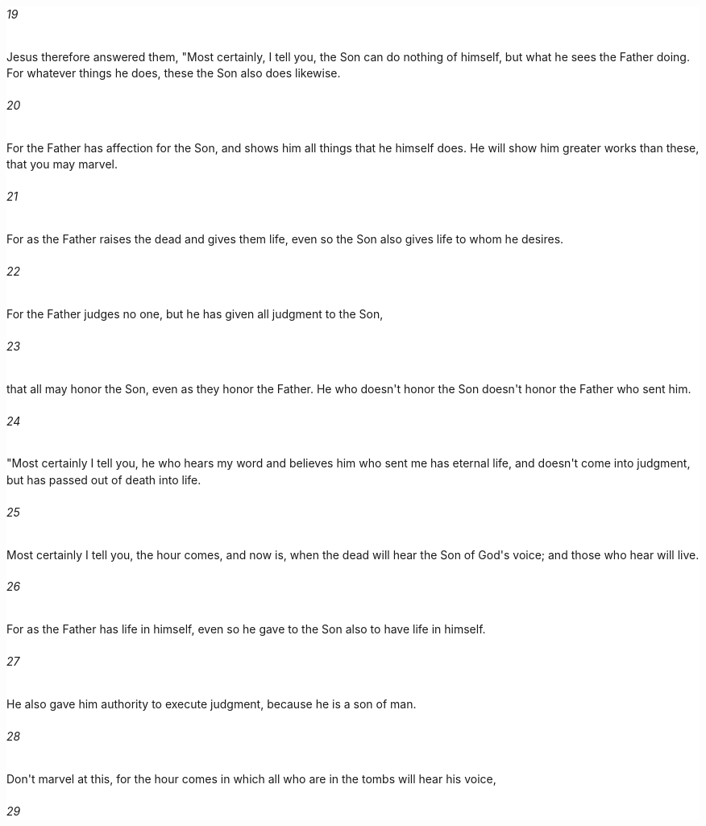 
###### 19 

Jesus therefore answered them, "Most certainly, I tell you, the Son can do nothing of himself, but what he sees the Father doing. For whatever things he does, these the Son also does likewise. 



###### 20 

For the Father has affection for the Son, and shows him all things that he himself does. He will show him greater works than these, that you may marvel. 



###### 21 

For as the Father raises the dead and gives them life, even so the Son also gives life to whom he desires. 



###### 22 

For the Father judges no one, but he has given all judgment to the Son, 



###### 23 

that all may honor the Son, even as they honor the Father. He who doesn't honor the Son doesn't honor the Father who sent him. 



###### 24 

"Most certainly I tell you, he who hears my word and believes him who sent me has eternal life, and doesn't come into judgment, but has passed out of death into life. 



###### 25 

Most certainly I tell you, the hour comes, and now is, when the dead will hear the Son of God's voice; and those who hear will live. 



###### 26 

For as the Father has life in himself, even so he gave to the Son also to have life in himself. 



###### 27 

He also gave him authority to execute judgment, because he is a son of man. 



###### 28 

Don't marvel at this, for the hour comes in which all who are in the tombs will hear his voice, 



###### 29 
